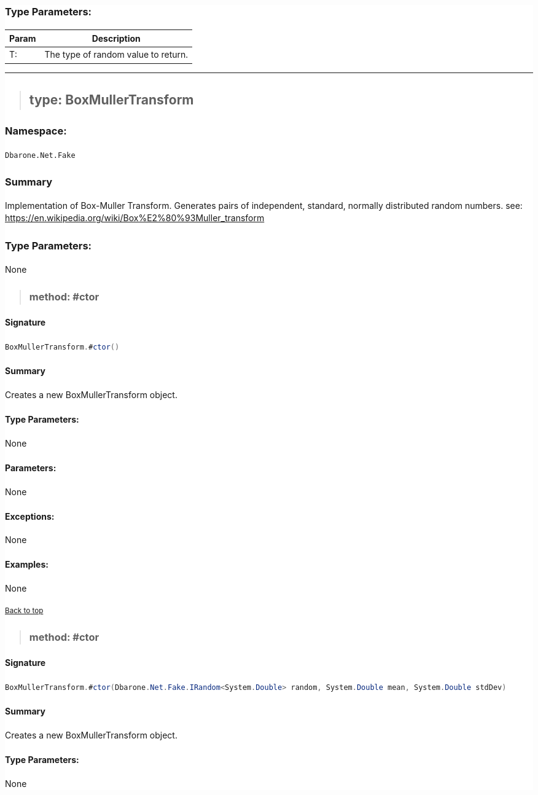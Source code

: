 ### Type Parameters:
|Param | Description |
|-----|-----|
|T: |The type of random value to return.|


---
>## <a id='dbaronenetfakeboxmullertransform'></a>type: BoxMullerTransform
### Namespace:
`Dbarone.Net.Fake`
### Summary
 Implementation of Box-Muller Transform. Generates pairs of independent, standard, normally distributed random numbers. see: https://en.wikipedia.org/wiki/Box%E2%80%93Muller_transform 

### Type Parameters:
None

>### <a id='dbaronenetfakeboxmullertransform#ctor'></a>method: #ctor
#### Signature
``` c#
BoxMullerTransform.#ctor()
```
#### Summary
 Creates a new BoxMullerTransform object. 

#### Type Parameters:
None

#### Parameters:
None

#### Exceptions:
None
#### Examples:
None

<small>[Back to top](#top)</small>
>### <a id='dbaronenetfakeboxmullertransform#ctor(dbaronenetfakeirandom{systemdouble},systemdouble,systemdouble)'></a>method: #ctor
#### Signature
``` c#
BoxMullerTransform.#ctor(Dbarone.Net.Fake.IRandom<System.Double> random, System.Double mean, System.Double stdDev)
```
#### Summary
 Creates a new BoxMullerTransform object. 

#### Type Parameters:
None
